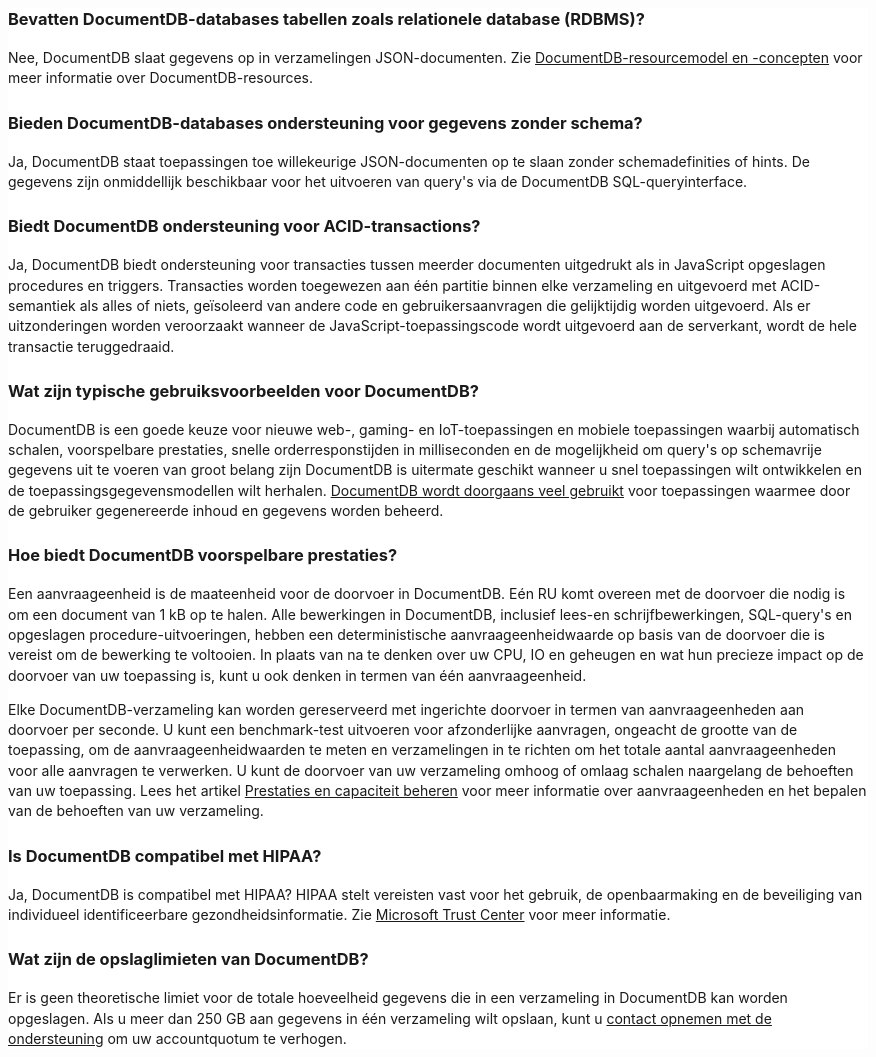 ### Bevatten DocumentDB-databases tabellen zoals relationele database (RDBMS)?
Nee, DocumentDB slaat gegevens op in verzamelingen JSON-documenten.  Zie [DocumentDB-resourcemodel en -concepten](documentdb-resources.md) voor meer informatie over DocumentDB-resources. 

### Bieden DocumentDB-databases ondersteuning voor gegevens zonder schema?
Ja, DocumentDB staat toepassingen toe willekeurige JSON-documenten op te slaan zonder schemadefinities of hints. De gegevens zijn onmiddellijk beschikbaar voor het uitvoeren van query's via de DocumentDB SQL-queryinterface.   

### Biedt DocumentDB ondersteuning voor ACID-transactions?
Ja, DocumentDB biedt ondersteuning voor transacties tussen meerder documenten uitgedrukt als in JavaScript opgeslagen procedures en triggers. Transacties worden toegewezen aan één partitie binnen elke verzameling en uitgevoerd met ACID-semantiek als alles of niets, geïsoleerd van andere code en gebruikersaanvragen die gelijktijdig worden uitgevoerd.  Als er uitzonderingen worden veroorzaakt wanneer de JavaScript-toepassingscode wordt uitgevoerd aan de serverkant, wordt de hele transactie teruggedraaid. 

### Wat zijn typische gebruiksvoorbeelden voor DocumentDB?  
DocumentDB is een goede keuze voor nieuwe web-, gaming- en IoT-toepassingen en mobiele toepassingen waarbij automatisch schalen, voorspelbare prestaties, snelle orderresponstijden in milliseconden en de mogelijkheid om query's op schemavrije gegevens uit te voeren van groot belang zijn DocumentDB is uitermate geschikt wanneer u snel toepassingen wilt ontwikkelen en de toepassingsgegevensmodellen wilt herhalen. [DocumentDB wordt doorgaans veel gebruikt](documentdb-use-cases.md) voor toepassingen waarmee door de gebruiker gegenereerde inhoud en gegevens worden beheerd.  

### Hoe biedt DocumentDB voorspelbare prestaties?
Een aanvraageenheid is de maateenheid voor de doorvoer in DocumentDB. Eén RU komt overeen met de doorvoer die nodig is om een document van 1 kB op te halen. Alle bewerkingen in DocumentDB, inclusief lees-en schrijfbewerkingen, SQL-query's en opgeslagen procedure-uitvoeringen, hebben een deterministische aanvraageenheidwaarde op basis van de doorvoer die is vereist om de bewerking te voltooien. In plaats van na te denken over uw CPU, IO en geheugen en wat hun precieze impact op de doorvoer van uw toepassing is, kunt u ook denken in termen van één aanvraageenheid.

Elke DocumentDB-verzameling kan worden gereserveerd met ingerichte doorvoer in termen van aanvraageenheden aan doorvoer per seconde. U kunt een benchmark-test uitvoeren voor afzonderlijke aanvragen, ongeacht de grootte van de toepassing, om de aanvraageenheidwaarden te meten en verzamelingen in te richten om het totale aantal aanvraageenheden voor alle aanvragen te verwerken. U kunt de doorvoer van uw verzameling omhoog of omlaag schalen naargelang de behoeften van uw toepassing. Lees het artikel [Prestaties en capaciteit beheren](documentdb-manage.md) voor meer informatie over aanvraageenheden en het bepalen van de behoeften van uw verzameling.

### Is DocumentDB compatibel met HIPAA?
Ja, DocumentDB is compatibel met HIPAA? HIPAA stelt vereisten vast voor het gebruik, de openbaarmaking en de beveiliging van individueel identificeerbare gezondheidsinformatie. Zie [Microsoft Trust Center](https://www.microsoft.com/en-us/TrustCenter/Compliance/HIPAA) voor meer informatie.

### Wat zijn de opslaglimieten van DocumentDB? 
Er is geen theoretische limiet voor de totale hoeveelheid gegevens die in een verzameling in DocumentDB kan worden opgeslagen. Als u meer dan 250 GB aan gegevens in één verzameling wilt opslaan, kunt u [contact opnemen met de ondersteuning](documentdb-increase-limits.md) om uw accountquotum te verhogen. 
